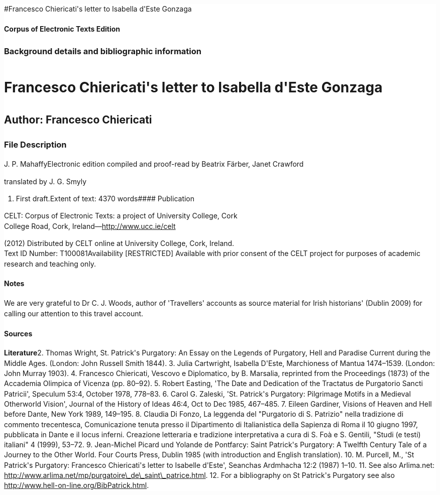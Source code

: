 

#Francesco Chiericati's letter to Isabella d'Este Gonzaga






#### Corpus of Electronic Texts Edition


### Background details and bibliographic information


Francesco Chiericati's letter to Isabella d'Este Gonzaga
========================================================


Author: Francesco Chiericati
----------------------------


### File Description

J. P. MahaffyElectronic edition compiled and proof-read by Beatrix Färber, Janet Crawford

translated by J. G. Smyly

 1. First draft.Extent of text: 4370 words#### Publication


CELT: Corpus of Electronic Texts: a project of University College, Cork  
College Road, Cork, Ireland—http://www.ucc.ie/celt

 (2012) Distributed by CELT online at University College, Cork, Ireland.  
Text ID Number: T100081Availability [RESTRICTED] 
Available with prior consent of the CELT project for purposes of academic research and teaching only.


#### Notes

We are very grateful to Dr C. J. Woods, author of 'Travellers' accounts as source material for Irish historians' (Dublin 2009) for calling our attention to this travel account.

#### Sources


**Literature**2. Thomas Wright, St. Patrick's Purgatory: An Essay on the Legends of Purgatory, Hell and Paradise Current during the Middle Ages. (London: John Russell Smith 1844).
3. Julia Cartwright, Isabella D'Este, Marchioness of Mantua 1474–1539. (London: John Murray 1903).
4. Francesco Chiericati, Vescovo e Diplomatico, by B. Marsalia, reprinted from the Proceedings (1873) of the Accademia Olimpica of Vicenza (pp. 80–92).
5. Robert Easting, 'The Date and Dedication of the Tractatus de Purgatorio Sancti Patricii', Speculum 53:4, October 1978, 778–83.
6. Carol G. Zaleski, 'St. Patrick's Purgatory: Pilgrimage Motifs in a Medieval Otherworld Vision', Journal of the History of Ideas 46:4, Oct to Dec 1985, 467–485.
7. Eileen Gardiner, Visions of Heaven and Hell before Dante, New York 1989, 149–195.
8. Claudia Di Fonzo, La leggenda del "Purgatorio di S. Patrizio" nella tradizione di commento trecentesca, Comunicazione tenuta presso il Dipartimento di Italianistica della Sapienza di Roma il 10 giugno 1997, pubblicata in Dante e il locus inferni. Creazione letteraria e tradizione interpretativa a cura di S. Foà e S. Gentili, "Studi (e testi) italiani" 4 (1999), 53–72.
9. Jean-Michel Picard und Yolande de Pontfarcy: Saint Patrick's Purgatory: A Twelfth Century Tale of a Journey to the Other World. Four Courts Press, Dublin 1985 (with introduction and English translation).
10. M. Purcell, M., 'St Patrick's Purgatory: Francesco Chiericati's letter to Isabelle d'Este', Seanchas Ardmhacha 12:2 (1987) 1–10.
11. See also Arlima.net: http://www.arlima.net/mp/purgatoire\_de\_saint\_patrice.html.
12. For a bibliography on St Patrick's Purgatory see also http://www.hell-on-line.org/BibPatrick.html.